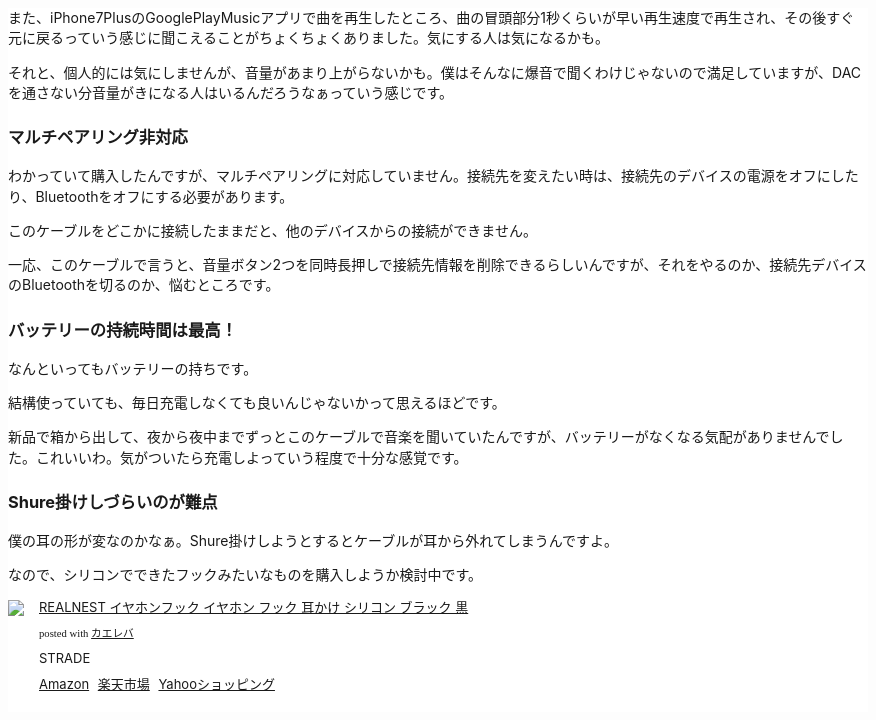 また、iPhone7PlusのGooglePlayMusicアプリで曲を再生したところ、曲の冒頭部分1秒くらいが早い再生速度で再生され、その後すぐ元に戻るっていう感じに聞こえることがちょくちょくありました。気にする人は気になるかも。

それと、個人的には気にしませんが、音量があまり上がらないかも。僕はそんなに爆音で聞くわけじゃないので満足していますが、DACを通さない分音量がきになる人はいるんだろうなぁっていう感じです。

### マルチペアリング非対応

わかっていて購入したんですが、マルチペアリングに対応していません。接続先を変えたい時は、接続先のデバイスの電源をオフにしたり、Bluetoothをオフにする必要があります。

このケーブルをどこかに接続したままだと、他のデバイスからの接続ができません。

一応、このケーブルで言うと、音量ボタン2つを同時長押しで接続先情報を削除できるらしいんですが、それをやるのか、接続先デバイスのBluetoothを切るのか、悩むところです。

### バッテリーの持続時間は最高！

なんといってもバッテリーの持ちです。

結構使っていても、毎日充電しなくても良いんじゃないかって思えるほどです。

新品で箱から出して、夜から夜中までずっとこのケーブルで音楽を聞いていたんですが、バッテリーがなくなる気配がありませんでした。これいいわ。気がついたら充電しよっていう程度で十分な感覚です。

### Shure掛けしづらいのが難点

僕の耳の形が変なのかなぁ。Shure掛けしようとするとケーブルが耳から外れてしまうんですよ。

なので、シリコンでできたフックみたいなものを購入しようか検討中です。

<div class="kaerebalink-box" style="text-align:left;padding-bottom:20px;font-size:small;/zoom: 1;overflow: hidden;">
  <div class="kaerebalink-image" style="float:left;margin:0 15px 10px 0;">
    <a href="http://www.amazon.co.jp/exec/obidos/ASIN/B071KHJHFS/jn050191-22/" target="_blank" ><img decoding="async" src="https://images-fe.ssl-images-amazon.com/images/I/41LV-10t%2BIL._SL160_.jpg" style="border: none;" /></a>
  </div>
  <div class="kaerebalink-info" style="line-height:120%;/zoom: 1;overflow: hidden;">
    <div class="kaerebalink-name" style="margin-bottom:10px;line-height:120%">
      <a href="http://www.amazon.co.jp/exec/obidos/ASIN/B071KHJHFS/jn050191-22/" target="_blank" >REALNEST イヤホンフック イヤホン フック 耳かけ シリコン ブラック 黒</a></p>
      <div class="kaerebalink-powered-date" style="font-size:8pt;margin-top:5px;font-family:verdana;line-height:120%">
        posted with <a href="http://kaereba.com" rel="nofollow" target="_blank">カエレバ</a>
      </div>
    </div>
    <div class="kaerebalink-detail" style="margin-bottom:5px;">
      STRADE
    </div>
    <div class="kaerebalink-link1" style="margin-top:10px;">
      <div class="shoplinkamazon" style="display:inline;margin-right:5px">
        <a href="http://www.amazon.co.jp/gp/search?keywords=%E3%82%A4%E3%83%A4%E3%83%9B%E3%83%B3%20%E8%80%B3%E6%8E%9B%E3%81%91&#038;__mk_ja_JP=%E3%82%AB%E3%82%BF%E3%82%AB%E3%83%8A&#038;tag=jn050191-22" target="_blank" >Amazon</a>
      </div>
      <div class="shoplinkrakuten" style="display:inline;margin-right:5px">
        <a href="https://hb.afl.rakuten.co.jp/hgc/10ef1d94.c90f9829.10ef1d95.53606a39/?pc=http%3A%2F%2Fsearch.rakuten.co.jp%2Fsearch%2Fmall%2F%25E3%2582%25A4%25E3%2583%25A4%25E3%2583%259B%25E3%2583%25B3%2520%25E8%2580%25B3%25E6%258E%259B%25E3%2581%2591%2F-%2Ff.1-p.1-s.1-sf.0-st.A-v.2%3Fx%3D0%26scid%3Daf_ich_link_urltxt%26m%3Dhttp%3A%2F%2Fm.rakuten.co.jp%2F" target="_blank" >楽天市場</a>
      </div>
      <div class="shoplinkyahoo" style="display:inline;margin-right:5px">
        <a href="//ck.jp.ap.valuecommerce.com/servlet/referral?sid=3040825&#038;pid=884909937&#038;vc_url=http%3A%2F%2Fsearch.shopping.yahoo.co.jp%2Fsearch%3Fp%3D%25E3%2582%25A4%25E3%2583%25A4%25E3%2583%259B%25E3%2583%25B3%2520%25E8%2580%25B3%25E6%258E%259B%25E3%2581%2591&#038;vcptn=kaereba" target="_blank" >Yahooショッピング<img decoding="async" loading="lazy" src="//ad.jp.ap.valuecommerce.com/servlet/gifbanner?sid=3040825&#038;pid=884909937" height="1" width="1" border="0" /></a>
      </div>
    </div>
  </div>
  <div class="booklink-footer" style="clear: left">
  </div>
</div>
